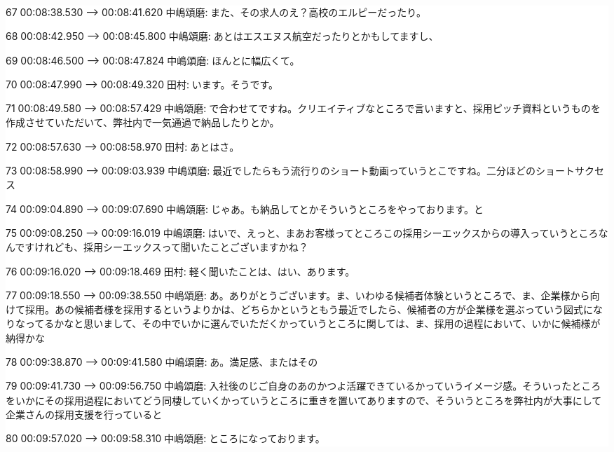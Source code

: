 67
00:08:38.530 --> 00:08:41.620
中嶋頌磨: また、その求人のえ？高校のエルピーだったり。

68
00:08:42.950 --> 00:08:45.800
中嶋頌磨: あとはエスエヌス航空だったりとかもしてますし、

69
00:08:46.500 --> 00:08:47.824
中嶋頌磨: ほんとに幅広くて。

70
00:08:47.990 --> 00:08:49.320
田村: います。そうです。

71
00:08:49.580 --> 00:08:57.429
中嶋頌磨: で合わせてですね。クリエイティブなところで言いますと、採用ピッチ資料というものを作成させていただいて、弊社内で一気通過で納品したりとか。

72
00:08:57.630 --> 00:08:58.970
田村: あとはさ。

73
00:08:58.990 --> 00:09:03.939
中嶋頌磨: 最近でしたらもう流行りのショート動画っていうとこですね。二分ほどのショートサクセス

74
00:09:04.890 --> 00:09:07.690
中嶋頌磨: じゃあ。も納品してとかそういうところをやっております。と

75
00:09:08.250 --> 00:09:16.019
中嶋頌磨: はいで、えっと、まあお客様ってところこの採用シーエックスからの導入っていうところなんですけれども、採用シーエックスって聞いたことございますかね？

76
00:09:16.020 --> 00:09:18.469
田村: 軽く聞いたことは、はい、あります。

77
00:09:18.550 --> 00:09:38.550
中嶋頌磨: あ。ありがとうございます。ま、いわゆる候補者体験というところで、ま、企業様から向けて採用。あの候補者様を採用するというよりかは、どちらかというともう最近でしたら、候補者の方が企業様を選ぶっていう図式になりなってるかなと思いまして、その中でいかに選んでいただくかっていうところに関しては、ま、採用の過程において、いかに候補様が納得かな

78
00:09:38.870 --> 00:09:41.580
中嶋頌磨: あ。満足感、またはその

79
00:09:41.730 --> 00:09:56.750
中嶋頌磨: 入社後のじご自身のあのかつよ活躍できているかっていうイメージ感。そういったところをいかにその採用過程においてどう同棲していくかっていうところに重きを置いてありますので、そういうところを弊社内が大事にして企業さんの採用支援を行っていると

80
00:09:57.020 --> 00:09:58.310
中嶋頌磨: ところになっております。
